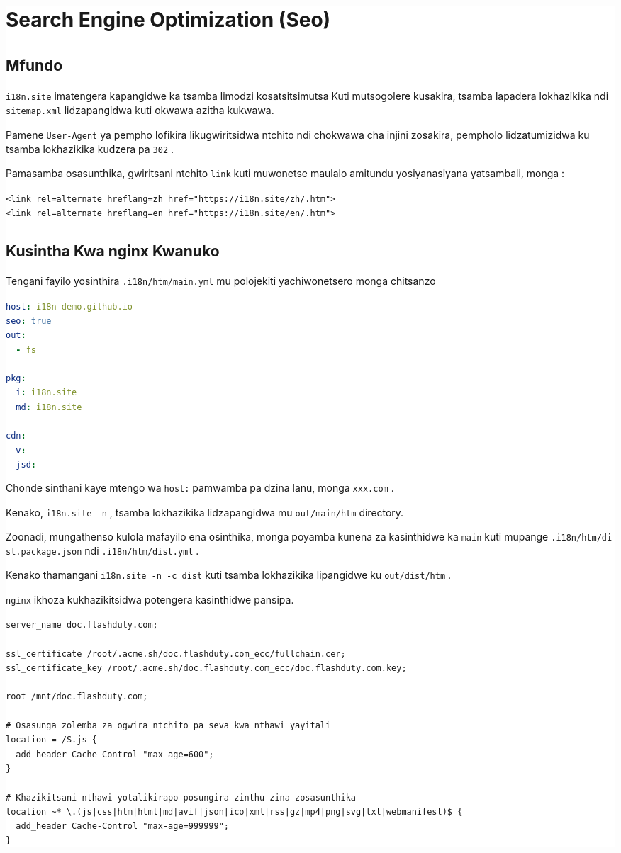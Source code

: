 # Search Engine Optimization (Seo)

## Mfundo

`i18n.site` imatengera kapangidwe ka tsamba limodzi kosatsitsimutsa Kuti mutsogolere kusakira, tsamba lapadera lokhazikika ndi `sitemap.xml` lidzapangidwa kuti okwawa azitha kukwawa.

Pamene `User-Agent` ya pempho lofikira likugwiritsidwa ntchito ndi chokwawa cha injini zosakira, pempholo lidzatumizidwa ku tsamba lokhazikika kudzera pa `302` .

Pamasamba osasunthika, gwiritsani ntchito `link` kuti muwonetse maulalo amitundu yosiyanasiyana yatsambali, monga :

```
<link rel=alternate hreflang=zh href="https://i18n.site/zh/.htm">
<link rel=alternate hreflang=en href="https://i18n.site/en/.htm">
```


## Kusintha Kwa nginx Kwanuko

Tengani fayilo yosinthira `.i18n/htm/main.yml` mu polojekiti yachiwonetsero monga chitsanzo

```yml
host: i18n-demo.github.io
seo: true
out:
  - fs

pkg:
  i: i18n.site
  md: i18n.site

cdn:
  v:
  jsd:
```

Chonde sinthani kaye mtengo wa `host:` pamwamba pa dzina lanu, monga `xxx.com` .

Kenako, `i18n.site -n` , tsamba lokhazikika lidzapangidwa mu `out/main/htm` directory.

Zoonadi, mungathenso kulola mafayilo ena osinthika, monga poyamba kunena za kasinthidwe ka `main` kuti mupange `.i18n/htm/dist.package.json` ndi `.i18n/htm/dist.yml` .

Kenako thamangani `i18n.site -n -c dist` kuti tsamba lokhazikika lipangidwe ku `out/dist/htm` .

`nginx` ikhoza kukhazikitsidwa potengera kasinthidwe pansipa.

```i18n
server_name doc.flashduty.com;

ssl_certificate /root/.acme.sh/doc.flashduty.com_ecc/fullchain.cer;
ssl_certificate_key /root/.acme.sh/doc.flashduty.com_ecc/doc.flashduty.com.key;

root /mnt/doc.flashduty.com;

# Osasunga zolemba za ogwira ntchito pa seva kwa nthawi yayitali
location = /S.js {
  add_header Cache-Control "max-age=600";
}

# Khazikitsani nthawi yotalikirapo posungira zinthu zina zosasunthika
location ~* \.(js|css|htm|html|md|avif|json|ico|xml|rss|gz|mp4|png|svg|txt|webmanifest)$ {
  add_header Cache-Control "max-age=999999";
}

```